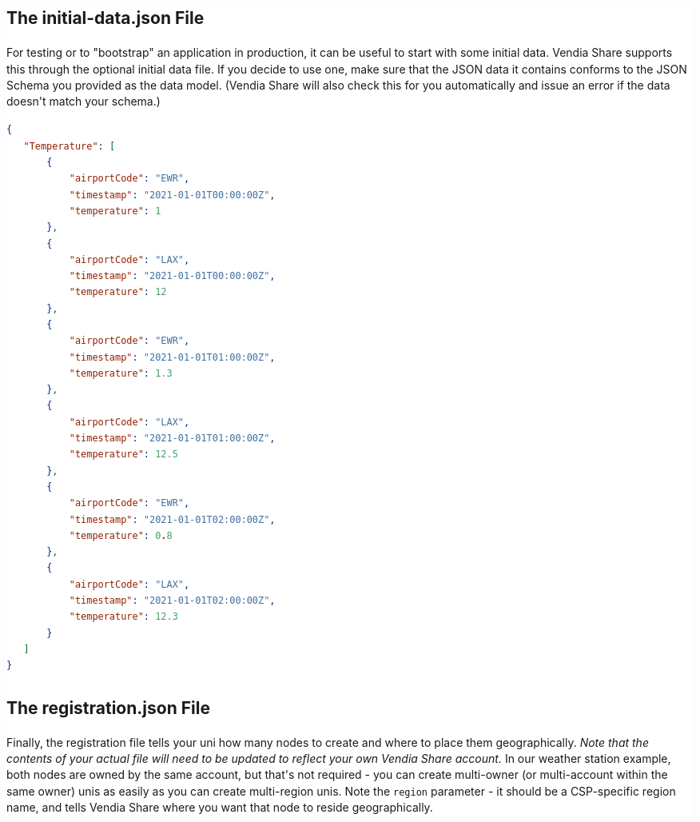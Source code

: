 ## The initial-data.json File

For testing or to "bootstrap" an application in production, it can be useful to start with some initial data. Vendia Share supports this through the optional initial data file. If you decide to use one, make sure that the JSON data it contains conforms to the JSON Schema you provided as the data model. (Vendia Share will also check this for you automatically and issue an error if the data doesn't match your schema.)

```json
{
   "Temperature": [
       {
           "airportCode": "EWR",
           "timestamp": "2021-01-01T00:00:00Z",
           "temperature": 1
       },
       {
           "airportCode": "LAX",
           "timestamp": "2021-01-01T00:00:00Z",
           "temperature": 12
       },
       {
           "airportCode": "EWR",
           "timestamp": "2021-01-01T01:00:00Z",
           "temperature": 1.3
       },
       {
           "airportCode": "LAX",
           "timestamp": "2021-01-01T01:00:00Z",
           "temperature": 12.5
       },
       {
           "airportCode": "EWR",
           "timestamp": "2021-01-01T02:00:00Z",
           "temperature": 0.8
       },
       {
           "airportCode": "LAX",
           "timestamp": "2021-01-01T02:00:00Z",
           "temperature": 12.3
       }
   ]
}
```

## The registration.json File

Finally, the registration file tells your uni how many nodes to create and where to place them geographically.  *Note that the contents of your actual file will need to be updated to reflect your own Vendia Share account.*  In our weather station example, both nodes are owned by the same account, but that's not required - you can create multi-owner (or multi-account within the same owner) unis as easily as you can create multi-region unis. Note the `region` parameter - it should be a CSP-specific region name, and tells Vendia Share where you want that node to reside geographically.
